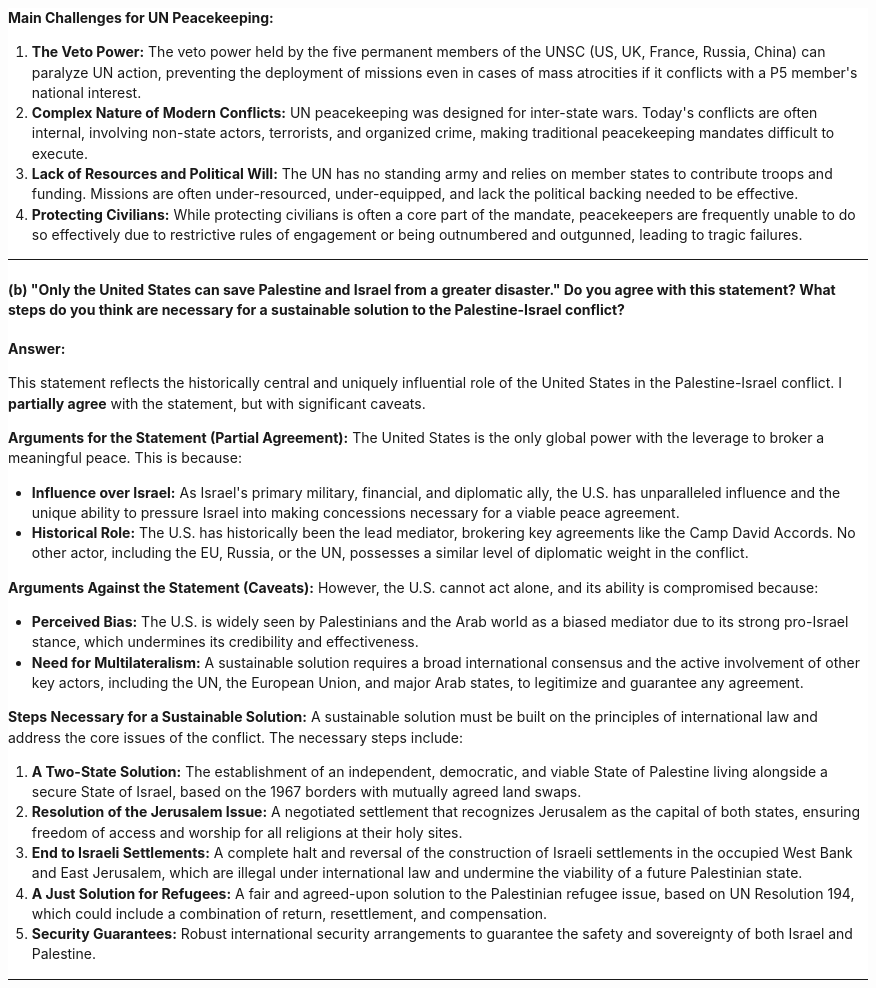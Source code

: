 **Main Challenges for UN Peacekeeping:**
1.  **The Veto Power:** The veto power held by the five permanent members of the UNSC (US, UK, France, Russia, China) can paralyze UN action, preventing the deployment of missions even in cases of mass atrocities if it conflicts with a P5 member's national interest.
2.  **Complex Nature of Modern Conflicts:** UN peacekeeping was designed for inter-state wars. Today's conflicts are often internal, involving non-state actors, terrorists, and organized crime, making traditional peacekeeping mandates difficult to execute.
3.  **Lack of Resources and Political Will:** The UN has no standing army and relies on member states to contribute troops and funding. Missions are often under-resourced, under-equipped, and lack the political backing needed to be effective.
4.  **Protecting Civilians:** While protecting civilians is often a core part of the mandate, peacekeepers are frequently unable to do so effectively due to restrictive rules of engagement or being outnumbered and outgunned, leading to tragic failures.

---
#### **(b) "Only the United States can save Palestine and Israel from a greater disaster." Do you agree with this statement? What steps do you think are necessary for a sustainable solution to the Palestine-Israel conflict?**

**Answer:**

This statement reflects the historically central and uniquely influential role of the United States in the Palestine-Israel conflict. I **partially agree** with the statement, but with significant caveats.

**Arguments for the Statement (Partial Agreement):**
The United States is the only global power with the leverage to broker a meaningful peace. This is because:
*   **Influence over Israel:** As Israel's primary military, financial, and diplomatic ally, the U.S. has unparalleled influence and the unique ability to pressure Israel into making concessions necessary for a viable peace agreement.
*   **Historical Role:** The U.S. has historically been the lead mediator, brokering key agreements like the Camp David Accords. No other actor, including the EU, Russia, or the UN, possesses a similar level of diplomatic weight in the conflict.

**Arguments Against the Statement (Caveats):**
However, the U.S. cannot act alone, and its ability is compromised because:
*   **Perceived Bias:** The U.S. is widely seen by Palestinians and the Arab world as a biased mediator due to its strong pro-Israel stance, which undermines its credibility and effectiveness.
*   **Need for Multilateralism:** A sustainable solution requires a broad international consensus and the active involvement of other key actors, including the UN, the European Union, and major Arab states, to legitimize and guarantee any agreement.

**Steps Necessary for a Sustainable Solution:**
A sustainable solution must be built on the principles of international law and address the core issues of the conflict. The necessary steps include:
1.  **A Two-State Solution:** The establishment of an independent, democratic, and viable State of Palestine living alongside a secure State of Israel, based on the 1967 borders with mutually agreed land swaps.
2.  **Resolution of the Jerusalem Issue:** A negotiated settlement that recognizes Jerusalem as the capital of both states, ensuring freedom of access and worship for all religions at their holy sites.
3.  **End to Israeli Settlements:** A complete halt and reversal of the construction of Israeli settlements in the occupied West Bank and East Jerusalem, which are illegal under international law and undermine the viability of a future Palestinian state.
4.  **A Just Solution for Refugees:** A fair and agreed-upon solution to the Palestinian refugee issue, based on UN Resolution 194, which could include a combination of return, resettlement, and compensation.
5.  **Security Guarantees:** Robust international security arrangements to guarantee the safety and sovereignty of both Israel and Palestine.

---